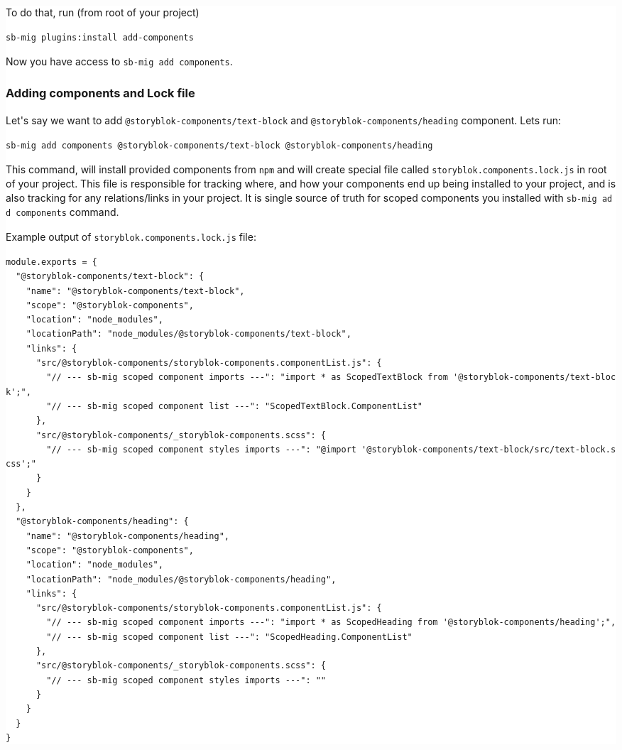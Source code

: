 To do that, run (from root of your project)
```
sb-mig plugins:install add-components
```

Now you have access to `sb-mig add components`.

### Adding components and Lock file

Let's say we want to add `@storyblok-components/text-block` and `@storyblok-components/heading` component. Lets run:
```
sb-mig add components @storyblok-components/text-block @storyblok-components/heading
```

This command, will install provided components from `npm` and will create special file called `storyblok.components.lock.js` in root of your project.
This file is responsible for tracking where, and how your components end up being installed to your project, and is also tracking for any relations/links in your project. It is single source of truth for scoped components you installed with `sb-mig add components` command. 

Example output of `storyblok.components.lock.js` file:

```
module.exports = {
  "@storyblok-components/text-block": {
    "name": "@storyblok-components/text-block",
    "scope": "@storyblok-components",
    "location": "node_modules",
    "locationPath": "node_modules/@storyblok-components/text-block",
    "links": {
      "src/@storyblok-components/storyblok-components.componentList.js": {
        "// --- sb-mig scoped component imports ---": "import * as ScopedTextBlock from '@storyblok-components/text-block';",
        "// --- sb-mig scoped component list ---": "ScopedTextBlock.ComponentList"
      },
      "src/@storyblok-components/_storyblok-components.scss": {
        "// --- sb-mig scoped component styles imports ---": "@import '@storyblok-components/text-block/src/text-block.scss';"
      }
    }
  },
  "@storyblok-components/heading": {
    "name": "@storyblok-components/heading",
    "scope": "@storyblok-components",
    "location": "node_modules",
    "locationPath": "node_modules/@storyblok-components/heading",
    "links": {
      "src/@storyblok-components/storyblok-components.componentList.js": {
        "// --- sb-mig scoped component imports ---": "import * as ScopedHeading from '@storyblok-components/heading';",
        "// --- sb-mig scoped component list ---": "ScopedHeading.ComponentList"
      },
      "src/@storyblok-components/_storyblok-components.scss": {
        "// --- sb-mig scoped component styles imports ---": ""
      }
    }
  }
}
```
